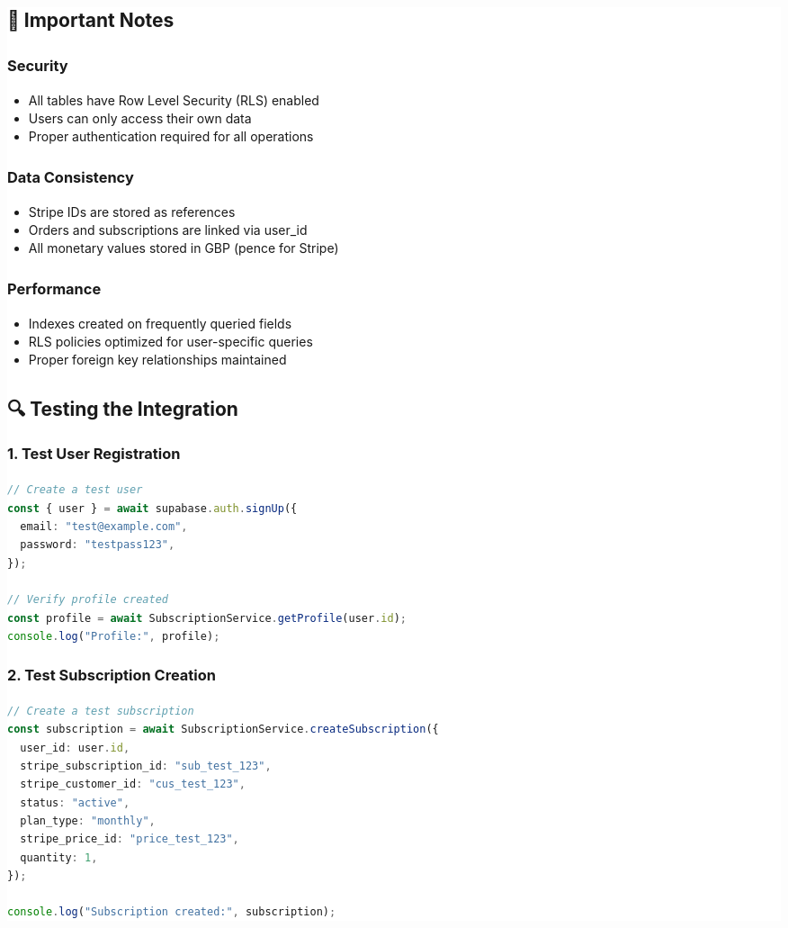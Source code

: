 ## 🚨 **Important Notes**

### **Security**

- All tables have Row Level Security (RLS) enabled
- Users can only access their own data
- Proper authentication required for all operations

### **Data Consistency**

- Stripe IDs are stored as references
- Orders and subscriptions are linked via user_id
- All monetary values stored in GBP (pence for Stripe)

### **Performance**

- Indexes created on frequently queried fields
- RLS policies optimized for user-specific queries
- Proper foreign key relationships maintained

## 🔍 **Testing the Integration**

### **1. Test User Registration**

```typescript
// Create a test user
const { user } = await supabase.auth.signUp({
  email: "test@example.com",
  password: "testpass123",
});

// Verify profile created
const profile = await SubscriptionService.getProfile(user.id);
console.log("Profile:", profile);
```

### **2. Test Subscription Creation**

```typescript
// Create a test subscription
const subscription = await SubscriptionService.createSubscription({
  user_id: user.id,
  stripe_subscription_id: "sub_test_123",
  stripe_customer_id: "cus_test_123",
  status: "active",
  plan_type: "monthly",
  stripe_price_id: "price_test_123",
  quantity: 1,
});

console.log("Subscription created:", subscription);
```
